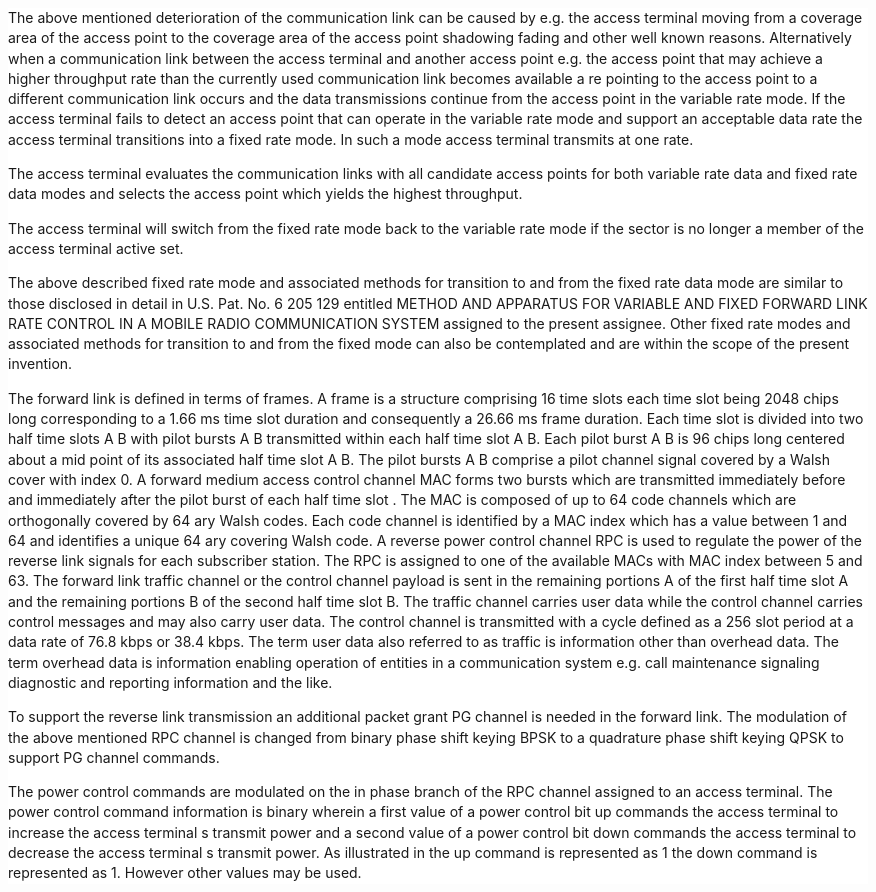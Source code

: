 The above mentioned deterioration of the communication link can be caused by e.g. the access terminal moving from a coverage area of the access point to the coverage area of the access point shadowing fading and other well known reasons. Alternatively when a communication link between the access terminal and another access point e.g. the access point that may achieve a higher throughput rate than the currently used communication link becomes available a re pointing to the access point to a different communication link occurs and the data transmissions continue from the access point in the variable rate mode. If the access terminal fails to detect an access point that can operate in the variable rate mode and support an acceptable data rate the access terminal transitions into a fixed rate mode. In such a mode access terminal transmits at one rate.

The access terminal evaluates the communication links with all candidate access points for both variable rate data and fixed rate data modes and selects the access point which yields the highest throughput.

The access terminal will switch from the fixed rate mode back to the variable rate mode if the sector is no longer a member of the access terminal active set.

The above described fixed rate mode and associated methods for transition to and from the fixed rate data mode are similar to those disclosed in detail in U.S. Pat. No. 6 205 129 entitled METHOD AND APPARATUS FOR VARIABLE AND FIXED FORWARD LINK RATE CONTROL IN A MOBILE RADIO COMMUNICATION SYSTEM assigned to the present assignee. Other fixed rate modes and associated methods for transition to and from the fixed mode can also be contemplated and are within the scope of the present invention.

The forward link is defined in terms of frames. A frame is a structure comprising 16 time slots each time slot being 2048 chips long corresponding to a 1.66 ms time slot duration and consequently a 26.66 ms frame duration. Each time slot is divided into two half time slots A B with pilot bursts A B transmitted within each half time slot A B. Each pilot burst A B is 96 chips long centered about a mid point of its associated half time slot A B. The pilot bursts A B comprise a pilot channel signal covered by a Walsh cover with index 0. A forward medium access control channel MAC forms two bursts which are transmitted immediately before and immediately after the pilot burst of each half time slot . The MAC is composed of up to 64 code channels which are orthogonally covered by 64 ary Walsh codes. Each code channel is identified by a MAC index which has a value between 1 and 64 and identifies a unique 64 ary covering Walsh code. A reverse power control channel RPC is used to regulate the power of the reverse link signals for each subscriber station. The RPC is assigned to one of the available MACs with MAC index between 5 and 63. The forward link traffic channel or the control channel payload is sent in the remaining portions A of the first half time slot A and the remaining portions B of the second half time slot B. The traffic channel carries user data while the control channel carries control messages and may also carry user data. The control channel is transmitted with a cycle defined as a 256 slot period at a data rate of 76.8 kbps or 38.4 kbps. The term user data also referred to as traffic is information other than overhead data. The term overhead data is information enabling operation of entities in a communication system e.g. call maintenance signaling diagnostic and reporting information and the like.

To support the reverse link transmission an additional packet grant PG channel is needed in the forward link. The modulation of the above mentioned RPC channel is changed from binary phase shift keying BPSK to a quadrature phase shift keying QPSK to support PG channel commands.

The power control commands are modulated on the in phase branch of the RPC channel assigned to an access terminal. The power control command information is binary wherein a first value of a power control bit up commands the access terminal to increase the access terminal s transmit power and a second value of a power control bit down commands the access terminal to decrease the access terminal s transmit power. As illustrated in the up command is represented as 1 the down command is represented as 1. However other values may be used.
